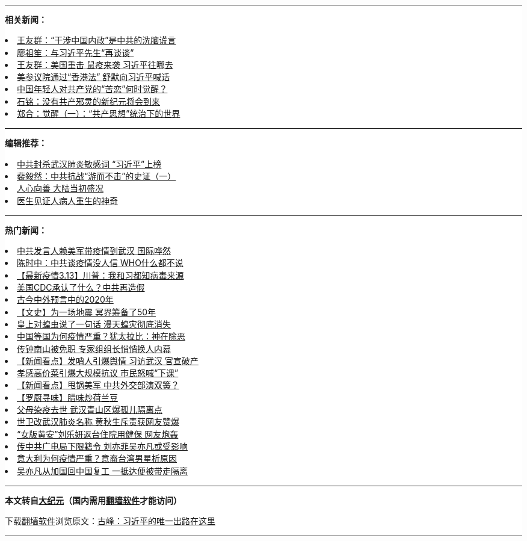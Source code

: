<hr>


<strong>相关新闻：</strong>
<li><a href="/gb/19/11/28/n11686699.md#1">王友群：“干涉中国内政”是中共的洗脑谎言</a></li>
<li><a href="/gb/19/11/28/n11687005.md#1">廖祖笙：与习近平先生“再谈谈”</a></li>
<li><a href="/gb/19/11/22/n11675052.md#1">王友群：美国重击 鼠疫来袭 习近平往哪去</a></li>
<li><a href="/gb/19/11/20/n11668673.md#1">美参议院通过“香港法” 舒默向习近平喊话</a></li>
<li><a href="/gb/19/10/25/n11611809.md#1">中国年轻人对共产党的“苦恋”何时觉醒？</a></li>
<li><a href="/gb/19/9/26/n11547906.md#1">石铭：没有共产邪灵的新纪元将会到来</a></li>
<li><a href="/gb/19/8/26/n11477663.md#1">郑合：觉醒（一）：“共产思想”统治下的世界</a></li>
<hr>


<strong>编辑推荐：</strong>
<li><a href="/gb/20/3/9/n11928176.md#1">中共封杀武汉肺炎敏感词 “习近平”上榜</a></li>
<li><a href="/gb/18/9/28/n10747311.md#1" target="_blank">裴毅然：中共抗战“游而不击”的史证（一）</a></li><li><a href="/gb/15/7/17/n4482910.md?dfh#1" target="_blank">人心向善 大陆当初盛况</a></li><li><a href="/gb/19/4/4/n11163148.md#1" target="_blank">医生见证人病人重生的神奇</a></li>
<hr>

<strong>热门新闻：</strong>
<li><a href="/gb/20/3/12/n11936484.md#1">中共发言人赖美军带疫情到武汉 国际哗然</a></li>
<li><a href="/gb/20/3/13/n11937929.md#1">陈时中：中共谈疫情没人信 WHO什么都不说</a></li>
<li><a href="/gb/20/3/12/n11936755.md#1">【最新疫情3.13】川普：我和习都知病毒来源</a></li>
<li><a href="/gb/20/3/12/n11936666.md#1">美国CDC承认了什么？中共再造假</a></li>
<li><a href="/gb/20/2/18/n11877949.md#1">古今中外预言中的2020年</a></li>
<li><a href="/gb/20/3/5/n11918064.md#1">【文史】为一场地震 冥界筹备了50年</a></li>
<li><a href="/gb/20/3/6/n11920009.md#1">皇上对蝗虫说了一句话 漫天蝗灾彻底消失</a></li>
<li><a href="/gb/20/3/9/n11926997.md#1">中国等国为何疫情严重？犹太拉比：神在除恶</a></li>
<li><a href="/gb/20/3/12/n11934088.md#1">传钟南山被免职 专家组组长悄悄换人内幕</a></li>
<li><a href="/gb/20/3/12/n11936289.md#1">【新闻看点】发哨人引爆舆情 习访武汉 官宣破产</a></li>
<li><a href="/gb/20/3/12/n11936264.md#1">孝感高价菜引爆大规模抗议 市民怒喊“下课”</a></li>
<li><a href="/gb/20/3/13/n11938828.md#1">【新闻看点】甩锅美军 中共外交部演双簧？</a></li>
<li><a href="/gb/20/3/9/n11927966.md#1">【罗厨寻味】腊味炒荷兰豆</a></li>
<li><a href="/gb/20/3/13/n11938032.md#1">父母染疫去世 武汉青山区爆孤儿隔离点</a></li>
<li><a href="/gb/20/3/12/n11935159.md#1">世卫改武汉肺炎名称 黄秋生斥责获网友赞爆</a></li>
<li><a href="/gb/20/3/12/n11934318.md#1">“女版黄安”刘乐妍返台住院用健保 网友炮轰</a></li>
<li><a href="/gb/20/3/11/n11933566.md#1">传中共广电局下限籍令 刘亦菲吴亦凡或受影响</a></li>
<li><a href="/gb/20/3/12/n11936148.md#1">意大利为何疫情严重？意裔台湾男星析原因</a></li>
<li><a href="/gb/20/3/11/n11933325.md#1">吴亦凡从加国回中国复工 一抵达便被带走隔离</a></li>
<hr>

<strong>本文转自<a href="https://www.epochtimes.com">大纪元</a>（国内需用<a href="https://github.com/bannedbook/fanqiang/wiki">翻墙软件</a>才能访问）</strong><p>下载<a href="https://github.com/bannedbook/fanqiang/wiki">翻墙软件</a>浏览原文：<a href="https://www.epochtimes.com/gb/19/12/1/n11693846.htm">古峰：习近平的唯一出路在这里</a></p><hr>
